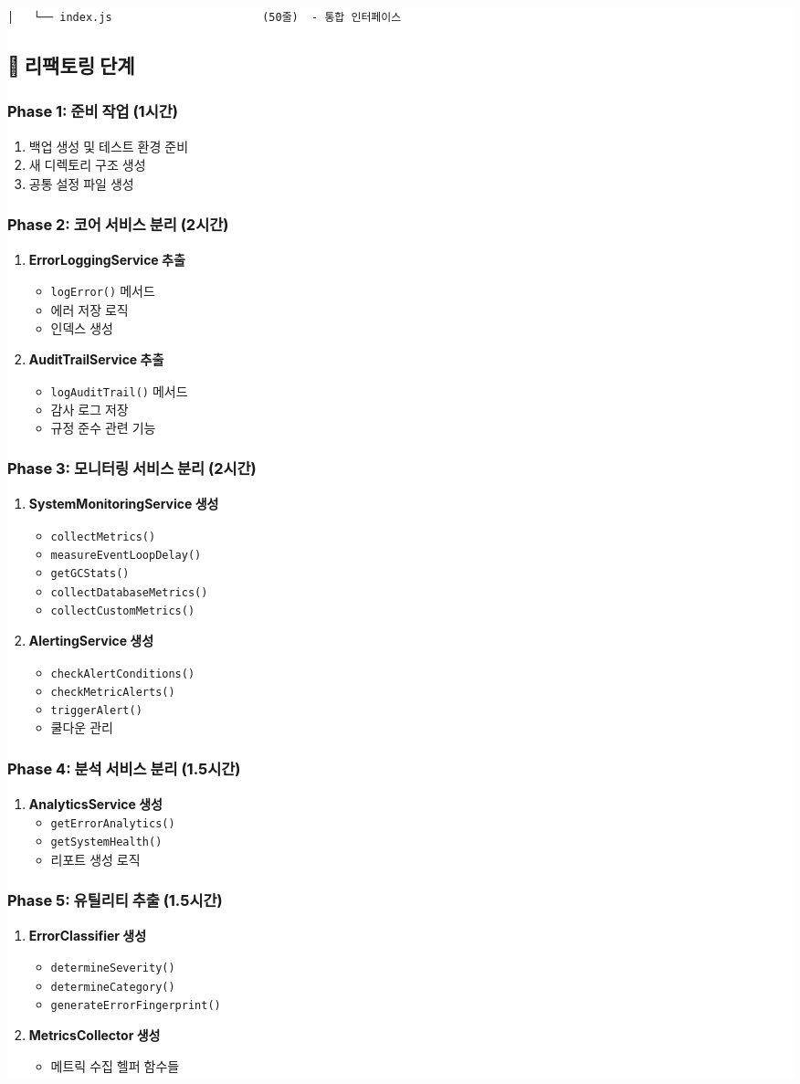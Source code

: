 ```
│   └── index.js                       (50줄)  - 통합 인터페이스
```

## 🔄 리팩토링 단계

### Phase 1: 준비 작업 (1시간)
1. 백업 생성 및 테스트 환경 준비
2. 새 디렉토리 구조 생성
3. 공통 설정 파일 생성

### Phase 2: 코어 서비스 분리 (2시간)
1. **ErrorLoggingService 추출**
   - `logError()` 메서드
   - 에러 저장 로직
   - 인덱스 생성

2. **AuditTrailService 추출**
   - `logAuditTrail()` 메서드
   - 감사 로그 저장
   - 규정 준수 관련 기능

### Phase 3: 모니터링 서비스 분리 (2시간)
1. **SystemMonitoringService 생성**
   - `collectMetrics()`
   - `measureEventLoopDelay()`
   - `getGCStats()`
   - `collectDatabaseMetrics()`
   - `collectCustomMetrics()`

2. **AlertingService 생성**
   - `checkAlertConditions()`
   - `checkMetricAlerts()`
   - `triggerAlert()`
   - 쿨다운 관리

### Phase 4: 분석 서비스 분리 (1.5시간)
1. **AnalyticsService 생성**
   - `getErrorAnalytics()`
   - `getSystemHealth()`
   - 리포트 생성 로직

### Phase 5: 유틸리티 추출 (1.5시간)
1. **ErrorClassifier 생성**
   - `determineSeverity()`
   - `determineCategory()`
   - `generateErrorFingerprint()`

2. **MetricsCollector 생성**
   - 메트릭 수집 헬퍼 함수들
